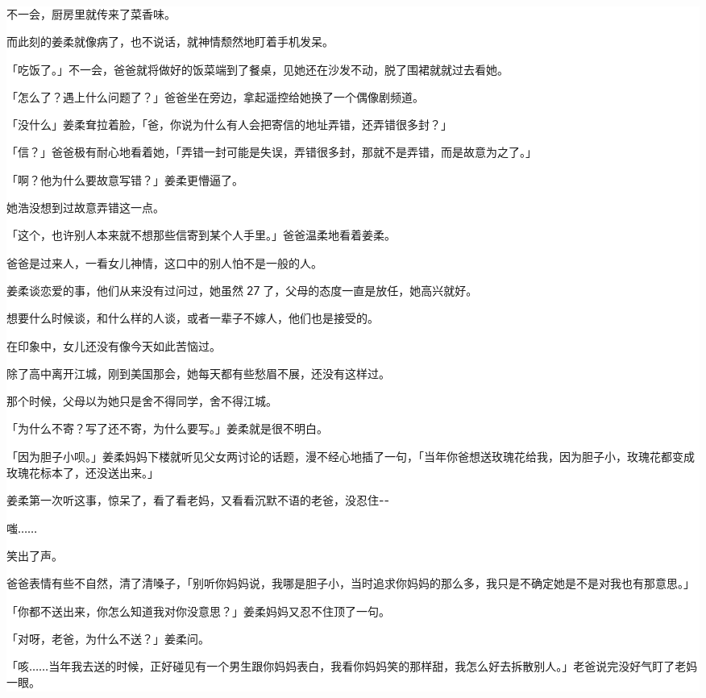 
不一会，厨房里就传来了菜香味。


而此刻的姜柔就像病了，也不说话，就神情颓然地盯着手机发呆。


「吃饭了。」不一会，爸爸就将做好的饭菜端到了餐桌，见她还在沙发不动，脱了围裙就就过去看她。


「怎么了？遇上什么问题了？」爸爸坐在旁边，拿起遥控给她换了一个偶像剧频道。


「没什么」姜柔耷拉着脸，「爸，你说为什么有人会把寄信的地址弄错，还弄错很多封？」


「信？」爸爸极有耐心地看着她，「弄错一封可能是失误，弄错很多封，那就不是弄错，而是故意为之了。」


「啊？他为什么要故意写错？」姜柔更懵逼了。


她浩没想到过故意弄错这一点。


「这个，也许别人本来就不想那些信寄到某个人手里。」爸爸温柔地看着姜柔。


爸爸是过来人，一看女儿神情，这口中的别人怕不是一般的人。


姜柔谈恋爱的事，他们从来没有过问过，她虽然 27 了，父母的态度一直是放任，她高兴就好。


想要什么时候谈，和什么样的人谈，或者一辈子不嫁人，他们也是接受的。


在印象中，女儿还没有像今天如此苦恼过。


除了高中离开江城，刚到美国那会，她每天都有些愁眉不展，还没有这样过。


那个时候，父母以为她只是舍不得同学，舍不得江城。


「为什么不寄？写了还不寄，为什么要写。」姜柔就是很不明白。


「因为胆子小呗。」姜柔妈妈下楼就听见父女两讨论的话题，漫不经心地插了一句，「当年你爸想送玫瑰花给我，因为胆子小，玫瑰花都变成玫瑰花标本了，还没送出来。」


姜柔第一次听这事，惊呆了，看了看老妈，又看看沉默不语的老爸，没忍住--


嗤……


笑出了声。


爸爸表情有些不自然，清了清嗓子，「别听你妈妈说，我哪是胆子小，当时追求你妈妈的那么多，我只是不确定她是不是对我也有那意思。」


「你都不送出来，你怎么知道我对你没意思？」姜柔妈妈又忍不住顶了一句。


「对呀，老爸，为什么不送？」姜柔问。


「咳……当年我去送的时候，正好碰见有一个男生跟你妈妈表白，我看你妈妈笑的那样甜，我怎么好去拆散别人。」老爸说完没好气盯了老妈一眼。

